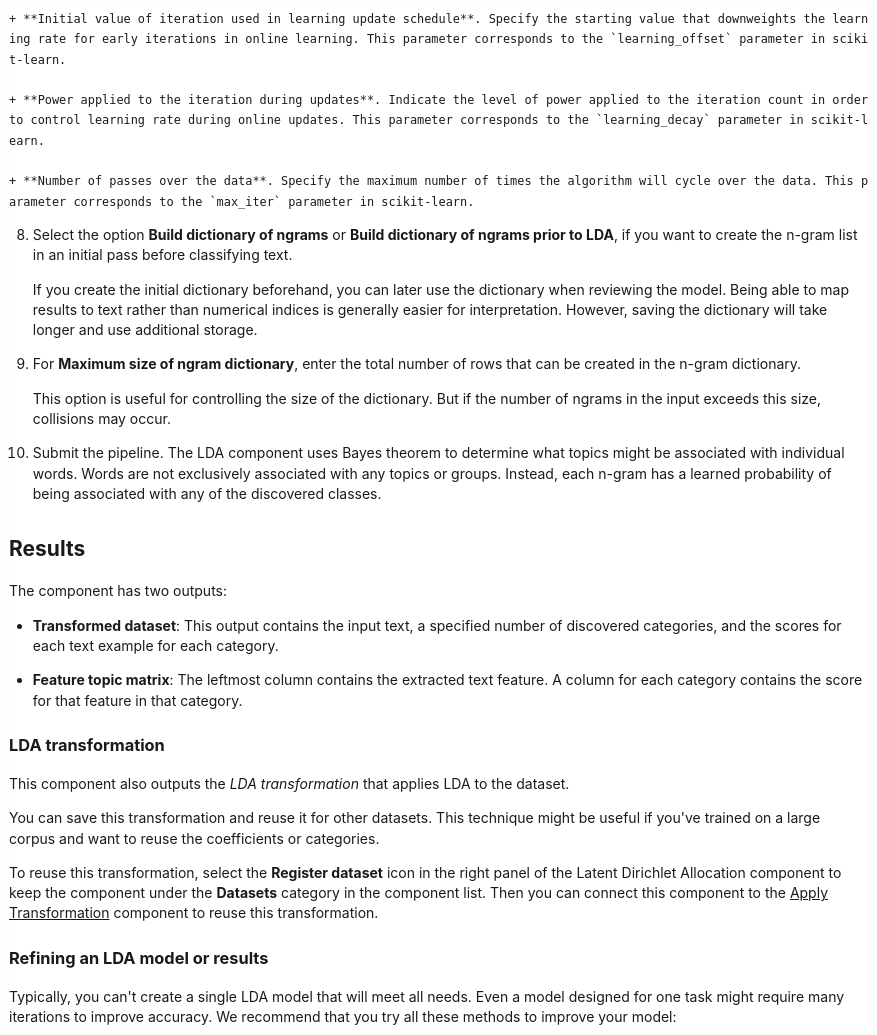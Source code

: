     + **Initial value of iteration used in learning update schedule**. Specify the starting value that downweights the learning rate for early iterations in online learning. This parameter corresponds to the `learning_offset` parameter in scikit-learn.

    + **Power applied to the iteration during updates**. Indicate the level of power applied to the iteration count in order to control learning rate during online updates. This parameter corresponds to the `learning_decay` parameter in scikit-learn.

    + **Number of passes over the data**. Specify the maximum number of times the algorithm will cycle over the data. This parameter corresponds to the `max_iter` parameter in scikit-learn.

8. Select the option **Build dictionary of ngrams** or **Build dictionary of ngrams prior to LDA**, if you want to create the n-gram list in an initial pass before classifying text.

    If you create the initial dictionary beforehand, you can later use the dictionary when reviewing the model. Being able to map results to text rather than numerical indices is generally easier for interpretation. However, saving the dictionary will take longer and use additional storage.

9. For **Maximum size of ngram dictionary**, enter the total number of rows that can be created in the n-gram dictionary.

    This option is useful for controlling the size of the dictionary. But if the number of ngrams in the input exceeds this size, collisions may occur.

10. Submit the pipeline. The LDA component uses Bayes theorem to determine what topics might be associated with individual words. Words are not exclusively associated with any topics or groups. Instead, each n-gram has a learned probability of being associated with any of the discovered classes.

## Results

The component has two outputs:

+ **Transformed dataset**: This output contains the input text, a specified number of discovered categories, and the scores for each text example for each category.

+ **Feature topic matrix**: The leftmost column contains the extracted text feature. A column for each category contains the score for that feature in that category.


### LDA transformation

This component also outputs the *LDA transformation* that applies LDA to the dataset.

You can save this transformation and reuse it for other datasets. This technique might be useful if you've trained on a large corpus and want to reuse the coefficients or categories.

To reuse this transformation, select the **Register dataset** icon in the right panel of the Latent Dirichlet Allocation component to keep the component under the **Datasets** category in the component list. Then you can connect this component to the [Apply Transformation](apply-transformation.md) component to reuse this transformation.

### Refining an LDA model or results

Typically, you can't create a single LDA model that will meet all needs. Even a model designed for one task might require many iterations to improve accuracy. We recommend that you try all these methods to improve your model:
